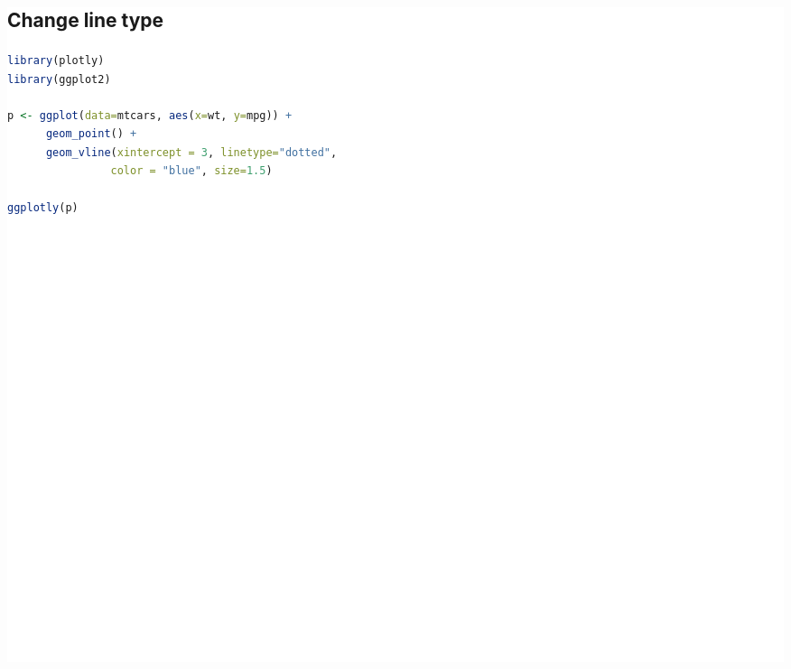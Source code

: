 

## Change line type



``` r
library(plotly)
library(ggplot2)

p <- ggplot(data=mtcars, aes(x=wt, y=mpg)) + 
      geom_point() +
      geom_vline(xintercept = 3, linetype="dotted", 
                color = "blue", size=1.5)

ggplotly(p)
```

<div class="plotly html-widget html-fill-item" id="htmlwidget-05d4ac5f7553c8682f4f" style="width:672px;height:480px;"></div>